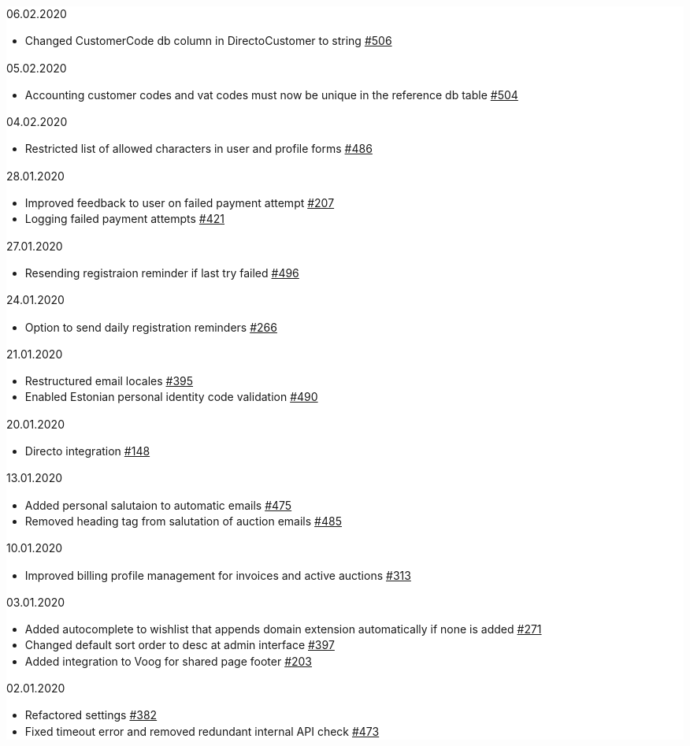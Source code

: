 06.02.2020
* Changed CustomerCode db column in DirectoCustomer to string [#506](https://github.com/internetee/auction_center/pull/506)

05.02.2020
* Accounting customer codes and vat codes must now be unique in the reference db table [#504](https://github.com/internetee/auction_center/pull/504)

04.02.2020
* Restricted list of allowed characters in user and profile forms [#486](https://github.com/internetee/auction_center/issues/486)

28.01.2020
* Improved feedback to user on failed payment attempt [#207](https://github.com/internetee/auction_center/issues/207)
* Logging failed payment attempts [#421](https://github.com/internetee/auction_center/issues/421)

27.01.2020
* Resending registraion reminder if last try failed [#496](https://github.com/internetee/auction_center/issues/496)

24.01.2020
* Option to send daily registration reminders [#266](https://github.com/internetee/auction_center/issues/266)

21.01.2020
* Restructured email locales [#395](https://github.com/internetee/auction_center/issues/395)
* Enabled Estonian personal identity code validation [#490](https://github.com/internetee/auction_center/issues/490)

20.01.2020
* Directo integration [#148](https://github.com/internetee/auction_center/issues/148)

13.01.2020
* Added personal salutaion to automatic emails [#475](https://github.com/internetee/auction_center/issues/475)
* Removed heading tag from salutation of auction emails [#485](https://github.com/internetee/auction_center/pull/485)

10.01.2020
* Improved billing profile management for invoices and active auctions [#313](https://github.com/internetee/auction_center/issues/313)

03.01.2020
* Added autocomplete to wishlist that appends domain extension automatically if none is added [#271](https://github.com/internetee/auction_center/issues/271)
* Changed default sort order to desc at admin interface [#397](https://github.com/internetee/auction_center/issues/397)
* Added integration to Voog for shared page footer [#203](https://github.com/internetee/auction_center/issues/203)

02.01.2020
* Refactored settings [#382](https://github.com/internetee/auction_center/issues/382)
* Fixed timeout error and removed redundant internal API check [#473](https://github.com/internetee/auction_center/issues/473)
